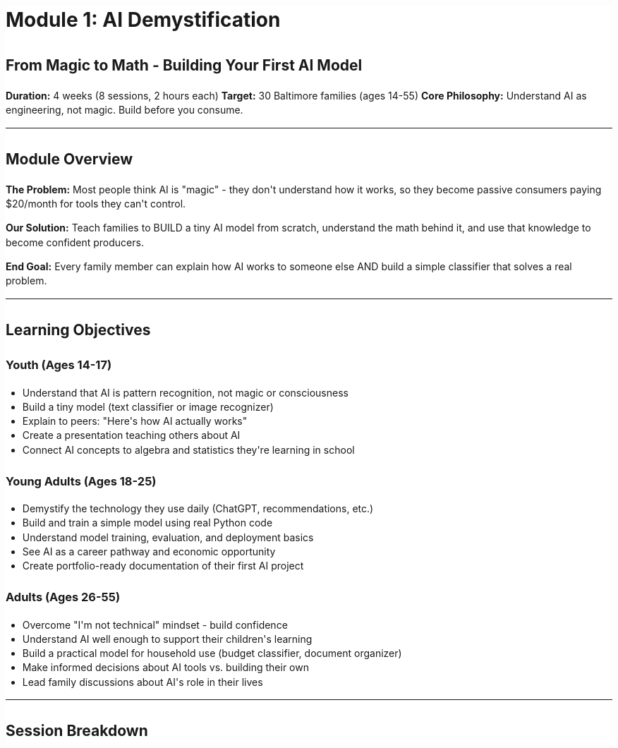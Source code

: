 # Module 1: AI Demystification
## From Magic to Math - Building Your First AI Model

**Duration:** 4 weeks (8 sessions, 2 hours each)
**Target:** 30 Baltimore families (ages 14-55)
**Core Philosophy:** Understand AI as engineering, not magic. Build before you consume.

---

## Module Overview

**The Problem:** Most people think AI is "magic" - they don't understand how it works, so they become passive consumers paying $20/month for tools they can't control.

**Our Solution:** Teach families to BUILD a tiny AI model from scratch, understand the math behind it, and use that knowledge to become confident producers.

**End Goal:** Every family member can explain how AI works to someone else AND build a simple classifier that solves a real problem.

---

## Learning Objectives

### Youth (Ages 14-17)
- Understand that AI is pattern recognition, not magic or consciousness
- Build a tiny model (text classifier or image recognizer)
- Explain to peers: "Here's how AI actually works"
- Create a presentation teaching others about AI
- Connect AI concepts to algebra and statistics they're learning in school

### Young Adults (Ages 18-25)
- Demystify the technology they use daily (ChatGPT, recommendations, etc.)
- Build and train a simple model using real Python code
- Understand model training, evaluation, and deployment basics
- See AI as a career pathway and economic opportunity
- Create portfolio-ready documentation of their first AI project

### Adults (Ages 26-55)
- Overcome "I'm not technical" mindset - build confidence
- Understand AI well enough to support their children's learning
- Build a practical model for household use (budget classifier, document organizer)
- Make informed decisions about AI tools vs. building their own
- Lead family discussions about AI's role in their lives

---

## Session Breakdown
